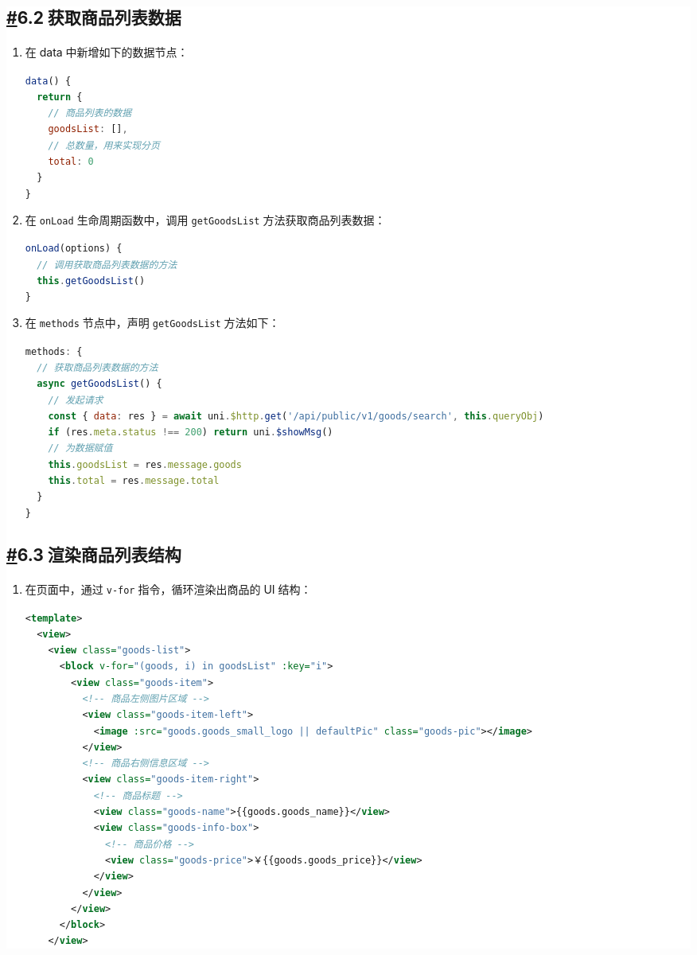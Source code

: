 ## [#](https://applet-base-api-t.itheima.net/docs-uni-shop/6.goodslist.html#_6-2-获取商品列表数据)6.2 获取商品列表数据

1. 在 data 中新增如下的数据节点：

   ```js
   data() {
     return {
       // 商品列表的数据
       goodsList: [],
       // 总数量，用来实现分页
       total: 0
     }
   }
   ```
2. 在 `onLoad` 生命周期函数中，调用 `getGoodsList` 方法获取商品列表数据：

   ```js
   onLoad(options) {
     // 调用获取商品列表数据的方法
     this.getGoodsList()
   }
   ```
3. 在 `methods` 节点中，声明 `getGoodsList` 方法如下：

   ```js
   methods: {
     // 获取商品列表数据的方法
     async getGoodsList() {
       // 发起请求
       const { data: res } = await uni.$http.get('/api/public/v1/goods/search', this.queryObj)
       if (res.meta.status !== 200) return uni.$showMsg()
       // 为数据赋值
       this.goodsList = res.message.goods
       this.total = res.message.total
     }
   }
   ```

## [#](https://applet-base-api-t.itheima.net/docs-uni-shop/6.goodslist.html#_6-3-渲染商品列表结构)6.3 渲染商品列表结构

1. 在页面中，通过 `v-for` 指令，循环渲染出商品的 UI 结构：

   ```xml
   <template>
     <view>
       <view class="goods-list">
         <block v-for="(goods, i) in goodsList" :key="i">
           <view class="goods-item">
             <!-- 商品左侧图片区域 -->
             <view class="goods-item-left">
               <image :src="goods.goods_small_logo || defaultPic" class="goods-pic"></image>
             </view>
             <!-- 商品右侧信息区域 -->
             <view class="goods-item-right">
               <!-- 商品标题 -->
               <view class="goods-name">{{goods.goods_name}}</view>
               <view class="goods-info-box">
                 <!-- 商品价格 -->
                 <view class="goods-price">￥{{goods.goods_price}}</view>
               </view>
             </view>
           </view>
         </block>
       </view>
   ```